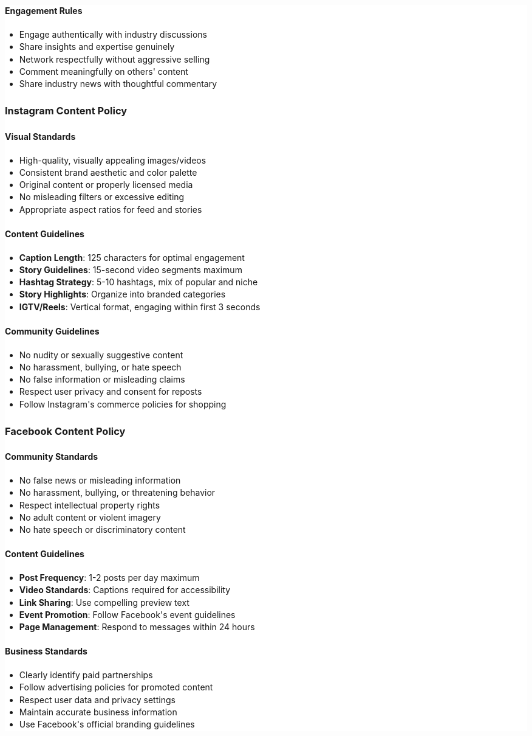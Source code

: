 #### Engagement Rules
- Engage authentically with industry discussions
- Share insights and expertise genuinely
- Network respectfully without aggressive selling
- Comment meaningfully on others' content
- Share industry news with thoughtful commentary

### Instagram Content Policy

#### Visual Standards
- High-quality, visually appealing images/videos
- Consistent brand aesthetic and color palette
- Original content or properly licensed media
- No misleading filters or excessive editing
- Appropriate aspect ratios for feed and stories

#### Content Guidelines
- **Caption Length**: 125 characters for optimal engagement
- **Story Guidelines**: 15-second video segments maximum
- **Hashtag Strategy**: 5-10 hashtags, mix of popular and niche
- **Story Highlights**: Organize into branded categories
- **IGTV/Reels**: Vertical format, engaging within first 3 seconds

#### Community Guidelines
- No nudity or sexually suggestive content
- No harassment, bullying, or hate speech
- No false information or misleading claims
- Respect user privacy and consent for reposts
- Follow Instagram's commerce policies for shopping

### Facebook Content Policy

#### Community Standards
- No false news or misleading information
- No harassment, bullying, or threatening behavior
- Respect intellectual property rights
- No adult content or violent imagery
- No hate speech or discriminatory content

#### Content Guidelines
- **Post Frequency**: 1-2 posts per day maximum
- **Video Standards**: Captions required for accessibility
- **Link Sharing**: Use compelling preview text
- **Event Promotion**: Follow Facebook's event guidelines
- **Page Management**: Respond to messages within 24 hours

#### Business Standards
- Clearly identify paid partnerships
- Follow advertising policies for promoted content
- Respect user data and privacy settings
- Maintain accurate business information
- Use Facebook's official branding guidelines
